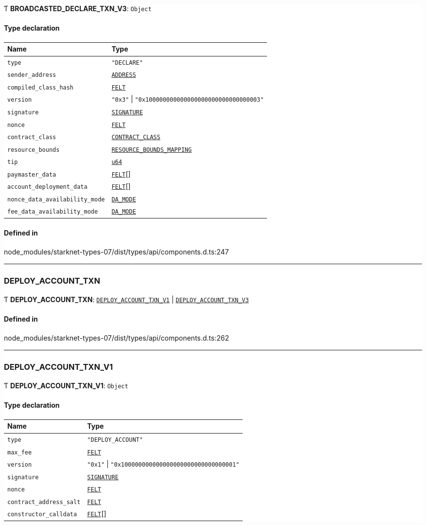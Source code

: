 Ƭ **BROADCASTED_DECLARE_TXN_V3**: `Object`

#### Type declaration

| Name                           | Type                                                                                 |
| :----------------------------- | :----------------------------------------------------------------------------------- |
| `type`                         | `"DECLARE"`                                                                          |
| `sender_address`               | [`ADDRESS`](types.RPC.RPCSPEC07.API.SPEC.md#address)                                 |
| `compiled_class_hash`          | [`FELT`](types.RPC.RPCSPEC07.API.SPEC.md#felt)                                       |
| `version`                      | `"0x3"` \| `"0x100000000000000000000000000000003"`                                   |
| `signature`                    | [`SIGNATURE`](types.RPC.RPCSPEC07.API.SPEC.md#signature)                             |
| `nonce`                        | [`FELT`](types.RPC.RPCSPEC07.API.SPEC.md#felt)                                       |
| `contract_class`               | [`CONTRACT_CLASS`](types.RPC.RPCSPEC07.API.SPEC.md#contract_class)                   |
| `resource_bounds`              | [`RESOURCE_BOUNDS_MAPPING`](types.RPC.RPCSPEC07.API.SPEC.md#resource_bounds_mapping) |
| `tip`                          | [`u64`](types.RPC.RPCSPEC07.API.SPEC.md#u64)                                         |
| `paymaster_data`               | [`FELT`](types.RPC.RPCSPEC07.API.SPEC.md#felt)[]                                     |
| `account_deployment_data`      | [`FELT`](types.RPC.RPCSPEC07.API.SPEC.md#felt)[]                                     |
| `nonce_data_availability_mode` | [`DA_MODE`](types.RPC.RPCSPEC07.API.SPEC.md#da_mode)                                 |
| `fee_data_availability_mode`   | [`DA_MODE`](types.RPC.RPCSPEC07.API.SPEC.md#da_mode)                                 |

#### Defined in

node_modules/starknet-types-07/dist/types/api/components.d.ts:247

---

### DEPLOY_ACCOUNT_TXN

Ƭ **DEPLOY_ACCOUNT_TXN**: [`DEPLOY_ACCOUNT_TXN_V1`](types.RPC.RPCSPEC07.API.SPEC.md#deploy_account_txn_v1) \| [`DEPLOY_ACCOUNT_TXN_V3`](types.RPC.RPCSPEC07.API.SPEC.md#deploy_account_txn_v3)

#### Defined in

node_modules/starknet-types-07/dist/types/api/components.d.ts:262

---

### DEPLOY_ACCOUNT_TXN_V1

Ƭ **DEPLOY_ACCOUNT_TXN_V1**: `Object`

#### Type declaration

| Name                    | Type                                                     |
| :---------------------- | :------------------------------------------------------- |
| `type`                  | `"DEPLOY_ACCOUNT"`                                       |
| `max_fee`               | [`FELT`](types.RPC.RPCSPEC07.API.SPEC.md#felt)           |
| `version`               | `"0x1"` \| `"0x100000000000000000000000000000001"`       |
| `signature`             | [`SIGNATURE`](types.RPC.RPCSPEC07.API.SPEC.md#signature) |
| `nonce`                 | [`FELT`](types.RPC.RPCSPEC07.API.SPEC.md#felt)           |
| `contract_address_salt` | [`FELT`](types.RPC.RPCSPEC07.API.SPEC.md#felt)           |
| `constructor_calldata`  | [`FELT`](types.RPC.RPCSPEC07.API.SPEC.md#felt)[]         |